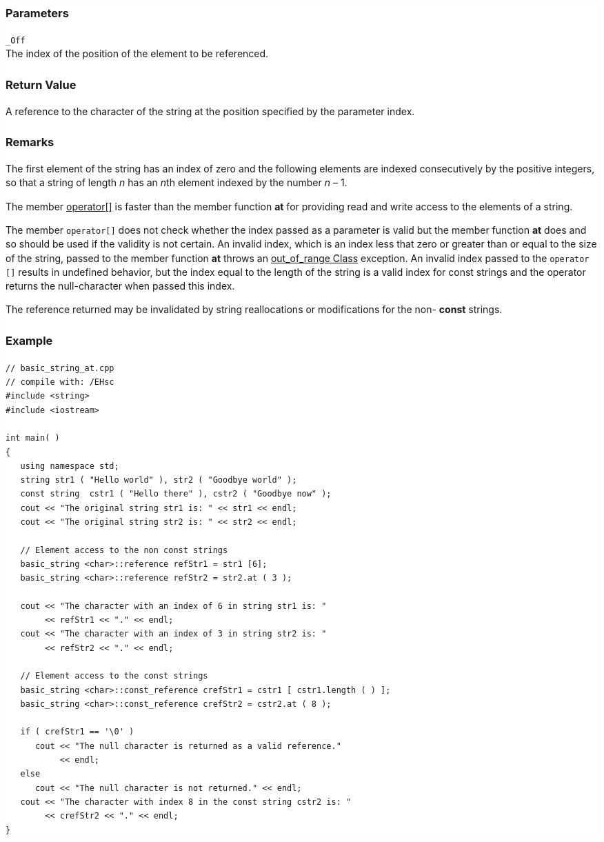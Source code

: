### Parameters  
 `_Off`  
 The index of the position of the element to be referenced.  
  
### Return Value  
 A reference to the character of the string at the position specified by the parameter index.  
  
### Remarks  
 The first element of the string has an index of zero and the following elements are indexed consecutively by the positive integers, so that a string of length *n* has an *n*th element indexed by the number *n –* 1.  
  
 The member [operator&#91;&#93;](#basic_string__operator_at) is faster than the member function **at** for providing read and write access to the elements of a string.  
  
 The member `operator[]` does not check whether the index passed as a parameter is valid but the member function **at** does and so should be used if the validity is not certain. An invalid index, which is an index less that zero or greater than or equal to the size of the string, passed to the member function **at** throws an [out_of_range Class](../standard-library/out-of-range-class.md) exception. An invalid index passed to the `operator[]` results in undefined behavior, but the index equal to the length of the string is a valid index for const strings and the operator returns the null-character when passed this index.  
  
 The reference returned may be invalidated by string reallocations or modifications for the non- **const** strings.  
  
### Example  
  
```  
// basic_string_at.cpp  
// compile with: /EHsc  
#include <string>  
#include <iostream>  
  
int main( )  
{  
   using namespace std;  
   string str1 ( "Hello world" ), str2 ( "Goodbye world" );  
   const string  cstr1 ( "Hello there" ), cstr2 ( "Goodbye now" );  
   cout << "The original string str1 is: " << str1 << endl;  
   cout << "The original string str2 is: " << str2 << endl;  
  
   // Element access to the non const strings  
   basic_string <char>::reference refStr1 = str1 [6];  
   basic_string <char>::reference refStr2 = str2.at ( 3 );  
  
   cout << "The character with an index of 6 in string str1 is: "  
        << refStr1 << "." << endl;  
   cout << "The character with an index of 3 in string str2 is: "  
        << refStr2 << "." << endl;  
  
   // Element access to the const strings  
   basic_string <char>::const_reference crefStr1 = cstr1 [ cstr1.length ( ) ];  
   basic_string <char>::const_reference crefStr2 = cstr2.at ( 8 );  
  
   if ( crefStr1 == '\0' )  
      cout << "The null character is returned as a valid reference."  
           << endl;  
   else  
      cout << "The null character is not returned." << endl;  
   cout << "The character with index 8 in the const string cstr2 is: "  
        << crefStr2 << "." << endl;  
}  
```  
  
